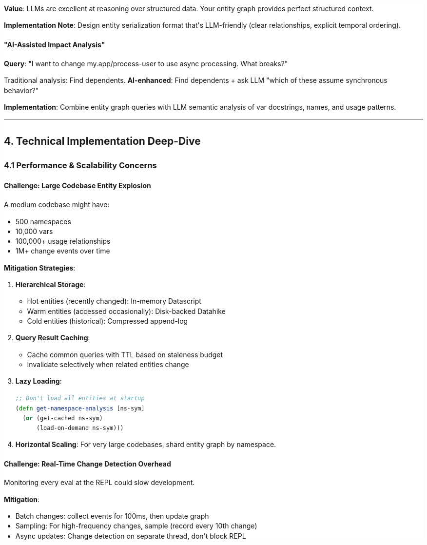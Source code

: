 **Value**: LLMs are excellent at reasoning over structured data. Your entity graph provides perfect structured context.

**Implementation Note**: Design entity serialization format that's LLM-friendly (clear relationships, explicit temporal ordering).

#### **"AI-Assisted Impact Analysis"**
**Query**: "I want to change my.app/process-user to use async processing. What breaks?"

Traditional analysis: Find dependents.
**AI-enhanced**: Find dependents + ask LLM "which of these assume synchronous behavior?"

**Implementation**: Combine entity graph queries with LLM semantic analysis of var docstrings, names, and usage patterns.

---

## 4. Technical Implementation Deep-Dive

### 4.1 Performance & Scalability Concerns

#### **Challenge: Large Codebase Entity Explosion**

A medium codebase might have:
- 500 namespaces
- 10,000 vars
- 100,000+ usage relationships
- 1M+ change events over time

**Mitigation Strategies**:

1. **Hierarchical Storage**:
   - Hot entities (recently changed): In-memory Datascript
   - Warm entities (accessed occasionally): Disk-backed Datahike
   - Cold entities (historical): Compressed append-log

2. **Query Result Caching**:
   - Cache common queries with TTL based on staleness budget
   - Invalidate selectively when related entities change

3. **Lazy Loading**:
   ```clojure
   ;; Don't load all entities at startup
   (defn get-namespace-analysis [ns-sym]
     (or (get-cached ns-sym)
         (load-on-demand ns-sym)))
   ```

4. **Horizontal Scaling**: For very large codebases, shard entity graph by namespace.

#### **Challenge: Real-Time Change Detection Overhead**

Monitoring every eval at the REPL could slow development.

**Mitigation**:
- Batch changes: collect events for 100ms, then update graph
- Sampling: For high-frequency changes, sample (record every 10th change)
- Async updates: Change detection on separate thread, don't block REPL
